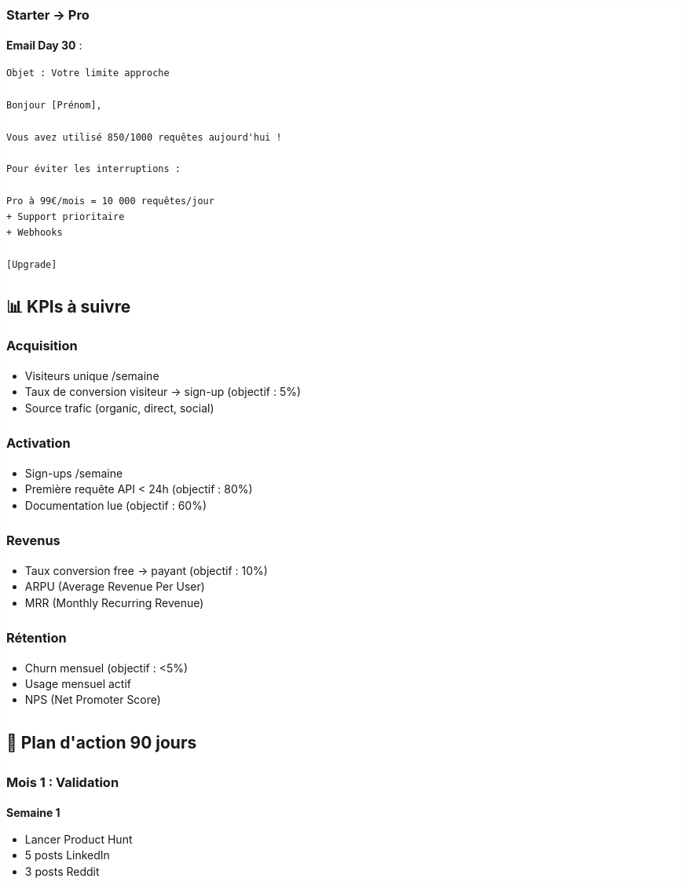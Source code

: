 ### Starter → Pro

**Email Day 30** :
```
Objet : Votre limite approche

Bonjour [Prénom],

Vous avez utilisé 850/1000 requêtes aujourd'hui !

Pour éviter les interruptions :

Pro à 99€/mois = 10 000 requêtes/jour
+ Support prioritaire
+ Webhooks

[Upgrade]
```

## 📊 KPIs à suivre

### Acquisition
- Visiteurs unique /semaine
- Taux de conversion visiteur → sign-up (objectif : 5%)
- Source trafic (organic, direct, social)

### Activation
- Sign-ups /semaine
- Première requête API < 24h (objectif : 80%)
- Documentation lue (objectif : 60%)

### Revenus
- Taux conversion free → payant (objectif : 10%)
- ARPU (Average Revenue Per User)
- MRR (Monthly Recurring Revenue)

### Rétention
- Churn mensuel (objectif : <5%)
- Usage mensuel actif
- NPS (Net Promoter Score)

## 🚀 Plan d'action 90 jours

### Mois 1 : Validation

**Semaine 1**
- Lancer Product Hunt
- 5 posts LinkedIn
- 3 posts Reddit
